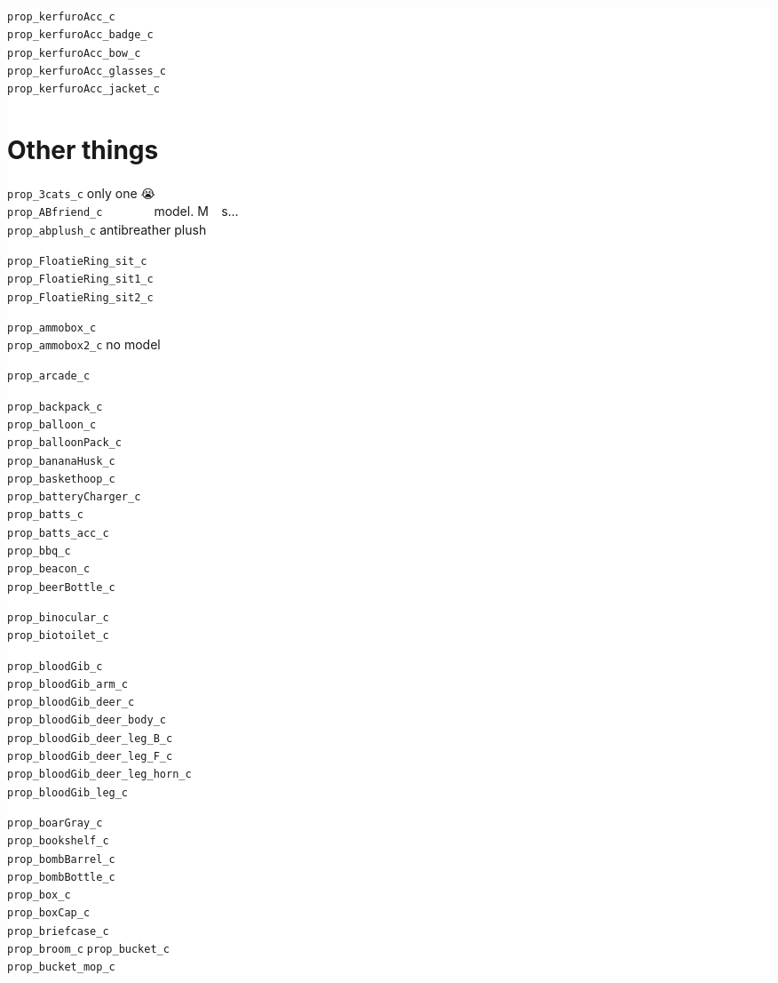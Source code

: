 `prop_kerfuroAcc_c`  
`prop_kerfuroAcc_badge_c`  
`prop_kerfuroAcc_bow_c`  
`prop_kerfuroAcc_glasses_c`  
`prop_kerfuroAcc_jacket_c`

# Other things

`prop_3cats_c` only one 😭  
`prop_ABfriend_c` `       ` model. M`  `s...  
`prop_abplush_c` antibreather plush

`prop_FloatieRing_sit_c`  
`prop_FloatieRing_sit1_c`  
`prop_FloatieRing_sit2_c`

`prop_ammobox_c`  
`prop_ammobox2_c` no model

`prop_arcade_c`

`prop_backpack_c`  
`prop_balloon_c`  
`prop_balloonPack_c`  
`prop_bananaHusk_c`  
`prop_baskethoop_c`  
`prop_batteryCharger_c`  
`prop_batts_c`  
`prop_batts_acc_c`  
`prop_bbq_c`  
`prop_beacon_c`  
`prop_beerBottle_c`

`prop_binocular_c`  
`prop_biotoilet_c`

`prop_bloodGib_c`  
`prop_bloodGib_arm_c`  
`prop_bloodGib_deer_c`  
`prop_bloodGib_deer_body_c`  
`prop_bloodGib_deer_leg_B_c`  
`prop_bloodGib_deer_leg_F_c`  
`prop_bloodGib_deer_leg_horn_c`  
`prop_bloodGib_leg_c`

`prop_boarGray_c`  
`prop_bookshelf_c`  
`prop_bombBarrel_c`  
`prop_bombBottle_c`  
`prop_box_c`  
`prop_boxCap_c`  
`prop_briefcase_c`  
`prop_broom_c`
`prop_bucket_c`  
`prop_bucket_mop_c`
